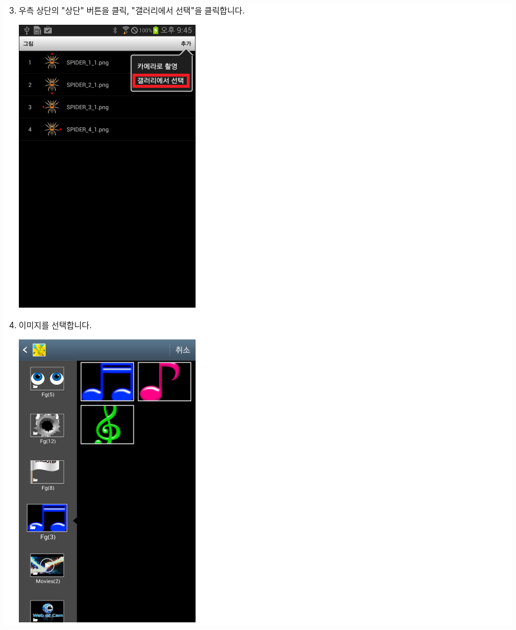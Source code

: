 3. 우측 상단의 "상단" 버튼을 클릭, "갤러리에서 선택"을 클릭합니다.

    ![](/assets/images/sw/mobile/smart_21_kr.png)

4. 이미지를 선택합니다.

    ![](/assets/images/sw/mobile/smart_22_kr.png)
